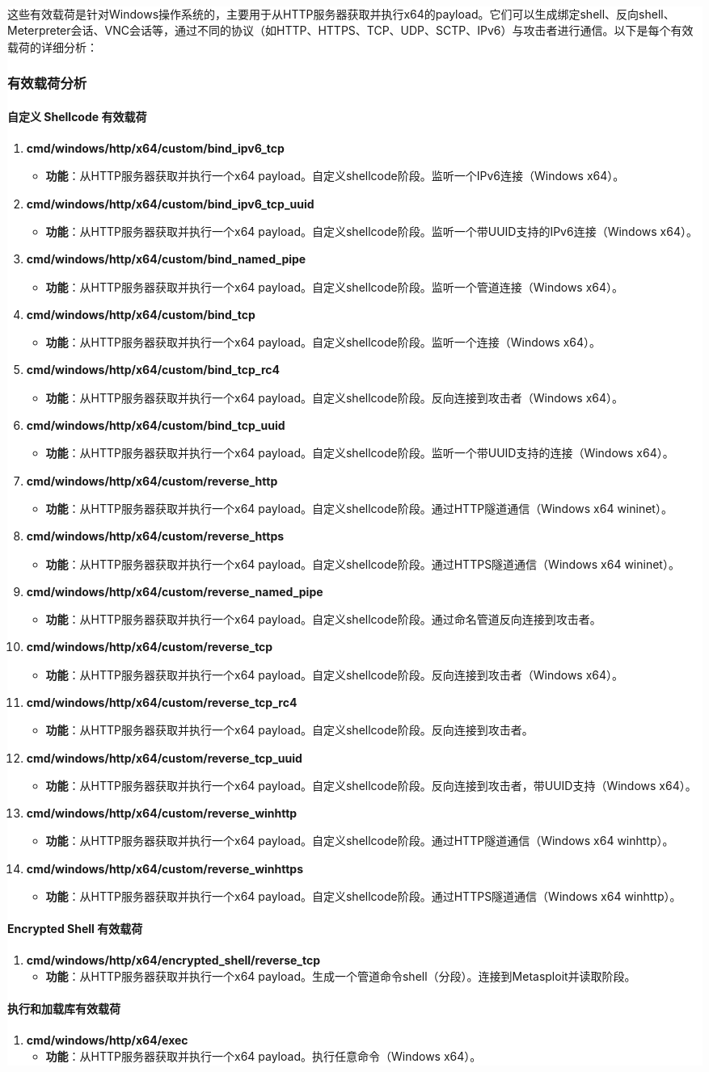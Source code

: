 这些有效载荷是针对Windows操作系统的，主要用于从HTTP服务器获取并执行x64的payload。它们可以生成绑定shell、反向shell、Meterpreter会话、VNC会话等，通过不同的协议（如HTTP、HTTPS、TCP、UDP、SCTP、IPv6）与攻击者进行通信。以下是每个有效载荷的详细分析：

### 有效载荷分析

#### 自定义 Shellcode 有效载荷

1. **cmd/windows/http/x64/custom/bind_ipv6_tcp**
   - **功能**：从HTTP服务器获取并执行一个x64 payload。自定义shellcode阶段。监听一个IPv6连接（Windows x64）。
   
2. **cmd/windows/http/x64/custom/bind_ipv6_tcp_uuid**
   - **功能**：从HTTP服务器获取并执行一个x64 payload。自定义shellcode阶段。监听一个带UUID支持的IPv6连接（Windows x64）。

3. **cmd/windows/http/x64/custom/bind_named_pipe**
   - **功能**：从HTTP服务器获取并执行一个x64 payload。自定义shellcode阶段。监听一个管道连接（Windows x64）。

4. **cmd/windows/http/x64/custom/bind_tcp**
   - **功能**：从HTTP服务器获取并执行一个x64 payload。自定义shellcode阶段。监听一个连接（Windows x64）。

5. **cmd/windows/http/x64/custom/bind_tcp_rc4**
   - **功能**：从HTTP服务器获取并执行一个x64 payload。自定义shellcode阶段。反向连接到攻击者（Windows x64）。

6. **cmd/windows/http/x64/custom/bind_tcp_uuid**
   - **功能**：从HTTP服务器获取并执行一个x64 payload。自定义shellcode阶段。监听一个带UUID支持的连接（Windows x64）。

7. **cmd/windows/http/x64/custom/reverse_http**
   - **功能**：从HTTP服务器获取并执行一个x64 payload。自定义shellcode阶段。通过HTTP隧道通信（Windows x64 wininet）。

8. **cmd/windows/http/x64/custom/reverse_https**
   - **功能**：从HTTP服务器获取并执行一个x64 payload。自定义shellcode阶段。通过HTTPS隧道通信（Windows x64 wininet）。

9. **cmd/windows/http/x64/custom/reverse_named_pipe**
   - **功能**：从HTTP服务器获取并执行一个x64 payload。自定义shellcode阶段。通过命名管道反向连接到攻击者。

10. **cmd/windows/http/x64/custom/reverse_tcp**
    - **功能**：从HTTP服务器获取并执行一个x64 payload。自定义shellcode阶段。反向连接到攻击者（Windows x64）。

11. **cmd/windows/http/x64/custom/reverse_tcp_rc4**
    - **功能**：从HTTP服务器获取并执行一个x64 payload。自定义shellcode阶段。反向连接到攻击者。

12. **cmd/windows/http/x64/custom/reverse_tcp_uuid**
    - **功能**：从HTTP服务器获取并执行一个x64 payload。自定义shellcode阶段。反向连接到攻击者，带UUID支持（Windows x64）。

13. **cmd/windows/http/x64/custom/reverse_winhttp**
    - **功能**：从HTTP服务器获取并执行一个x64 payload。自定义shellcode阶段。通过HTTP隧道通信（Windows x64 winhttp）。

14. **cmd/windows/http/x64/custom/reverse_winhttps**
    - **功能**：从HTTP服务器获取并执行一个x64 payload。自定义shellcode阶段。通过HTTPS隧道通信（Windows x64 winhttp）。

#### Encrypted Shell 有效载荷

1. **cmd/windows/http/x64/encrypted_shell/reverse_tcp**
   - **功能**：从HTTP服务器获取并执行一个x64 payload。生成一个管道命令shell（分段）。连接到Metasploit并读取阶段。

#### 执行和加载库有效载荷

1. **cmd/windows/http/x64/exec**
   - **功能**：从HTTP服务器获取并执行一个x64 payload。执行任意命令（Windows x64）。
